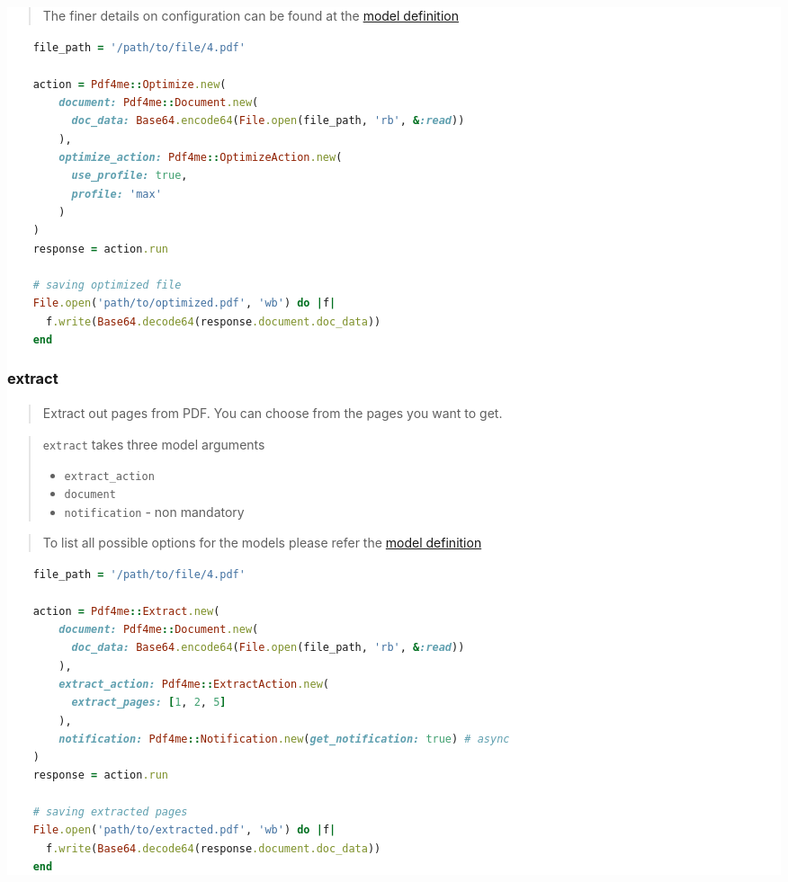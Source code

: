 > The finer details on configuration can be found at the [model definition](https://pdf4medoc.blob.core.windows.net/doc/index.html?curl#optimizereq)

```ruby
    file_path = '/path/to/file/4.pdf'

    action = Pdf4me::Optimize.new(
        document: Pdf4me::Document.new(
          doc_data: Base64.encode64(File.open(file_path, 'rb', &:read))
        ),
        optimize_action: Pdf4me::OptimizeAction.new(
          use_profile: true,
          profile: 'max'
        )
    )
    response = action.run

    # saving optimized file
    File.open('path/to/optimized.pdf', 'wb') do |f|
      f.write(Base64.decode64(response.document.doc_data))
    end
```

### extract
>  Extract out pages from PDF. You can choose from the pages you want to get.

> `extract` takes three model arguments
> * `extract_action`
> * `document`
> * `notification` - non mandatory

> To list all possible options for the models please refer the  [model definition](https://pdf4medoc.blob.core.windows.net/doc/index.html?curl#extractreq)

```ruby
    file_path = '/path/to/file/4.pdf'

    action = Pdf4me::Extract.new(
        document: Pdf4me::Document.new(
          doc_data: Base64.encode64(File.open(file_path, 'rb', &:read))
        ),
        extract_action: Pdf4me::ExtractAction.new(
          extract_pages: [1, 2, 5]
        ),
        notification: Pdf4me::Notification.new(get_notification: true) # async
    )
    response = action.run

    # saving extracted pages
    File.open('path/to/extracted.pdf', 'wb') do |f|
      f.write(Base64.decode64(response.document.doc_data))
    end
```

